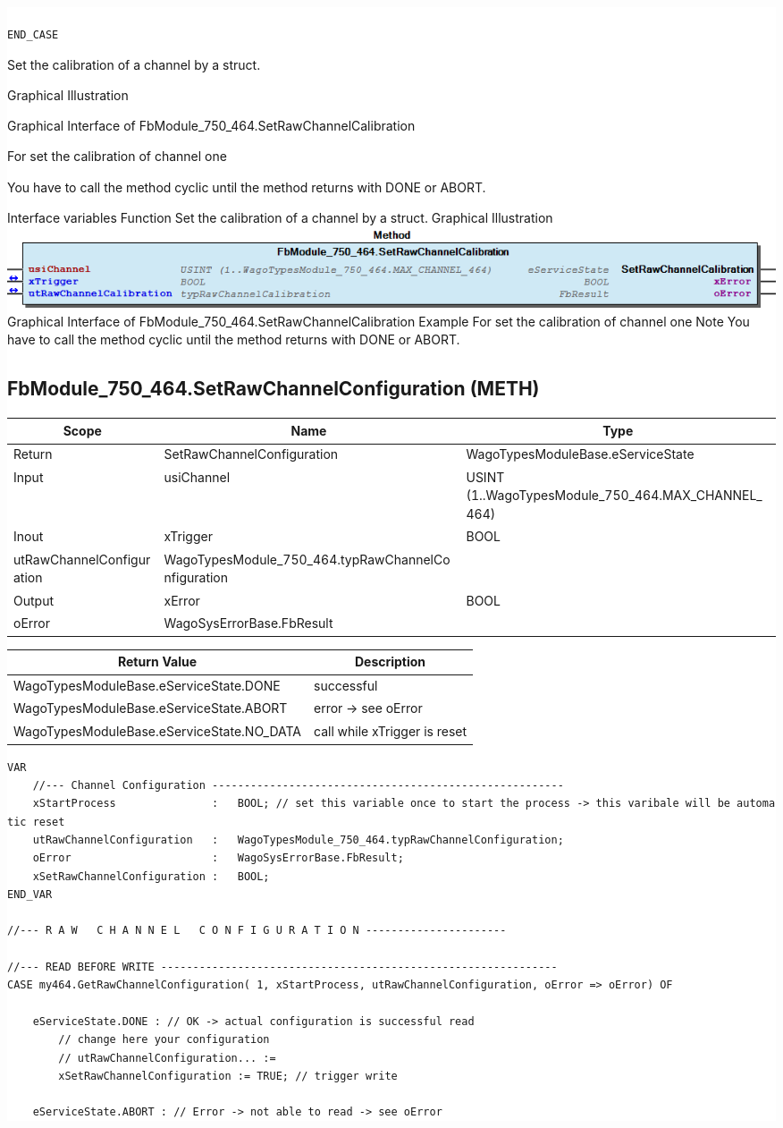 ```

END_CASE
```

Set the calibration of a channel by a struct.

Graphical Illustration

Graphical Interface of FbModule_750_464.SetRawChannelCalibration

For set the calibration of channel one

You have to call the method cyclic until the method returns with DONE or ABORT.

Interface variables Function Set the calibration of a channel by a struct. Graphical Illustration ![Image](images/wagosysmodule_750_464_9a2d5007.png) Graphical Interface of FbModule_750_464.SetRawChannelCalibration Example For set the calibration of channel one Note You have to call the method cyclic until the method returns with DONE or ABORT.

## FbModule_750_464.SetRawChannelConfiguration (METH)


| Scope | Name | Type |
| --- | --- | --- |
| Return | SetRawChannelConfiguration | WagoTypesModuleBase.eServiceState |
| Input | usiChannel | USINT (1..WagoTypesModule_750_464.MAX_CHANNEL_464) |
| Inout | xTrigger | BOOL |
| utRawChannelConfiguration | WagoTypesModule_750_464.typRawChannelConfiguration |
| Output | xError | BOOL |
| oError | WagoSysErrorBase.FbResult |

| Return Value | Description |
| --- | --- |
| WagoTypesModuleBase.eServiceState.DONE | successful |
| WagoTypesModuleBase.eServiceState.ABORT | error -> see oError |
| WagoTypesModuleBase.eServiceState.NO_DATA | call while xTrigger is reset |

```
VAR
    //--- Channel Configuration -------------------------------------------------------
    xStartProcess               :   BOOL; // set this variable once to start the process -> this varibale will be automatic reset
    utRawChannelConfiguration   :   WagoTypesModule_750_464.typRawChannelConfiguration;
    oError                      :   WagoSysErrorBase.FbResult;
    xSetRawChannelConfiguration :   BOOL;
END_VAR

//--- R A W   C H A N N E L   C O N F I G U R A T I O N ----------------------

//--- READ BEFORE WRITE --------------------------------------------------------------
CASE my464.GetRawChannelConfiguration( 1, xStartProcess, utRawChannelConfiguration, oError => oError) OF

    eServiceState.DONE : // OK -> actual configuration is successful read
        // change here your configuration
        // utRawChannelConfiguration... :=
        xSetRawChannelConfiguration := TRUE; // trigger write

    eServiceState.ABORT : // Error -> not able to read -> see oError
```
